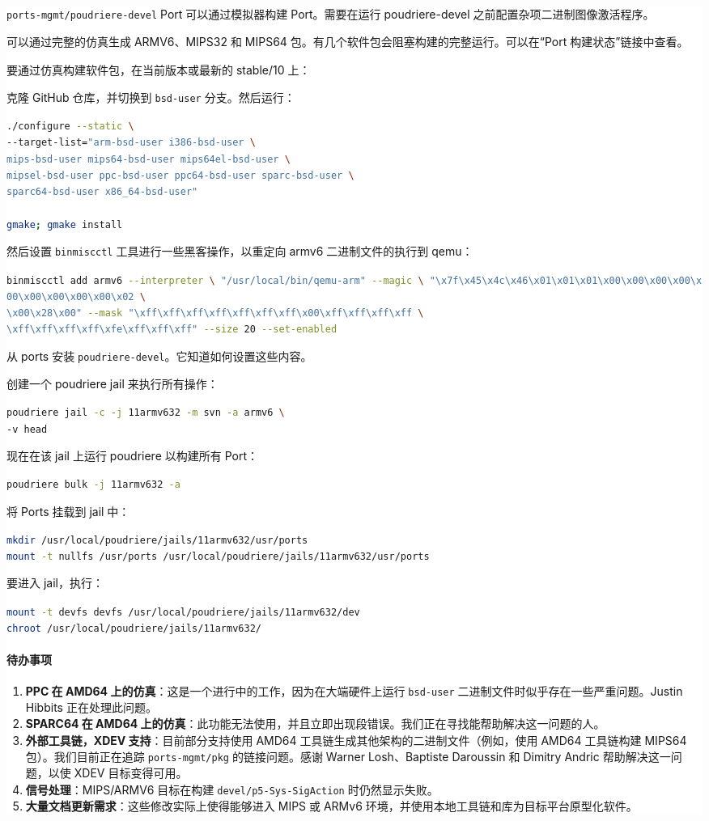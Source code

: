 `ports-mgmt/poudriere-devel` Port 可以通过模拟器构建 Port。需要在运行 poudriere-devel 之前配置杂项二进制图像激活程序。

可以通过完整的仿真生成 ARMV6、MIPS32 和 MIPS64 包。有几个软件包会阻塞构建的完整运行。可以在“Port 构建状态”链接中查看。

要通过仿真构建软件包，在当前版本或最新的 stable/10 上：

克隆 GitHub 仓库，并切换到 `bsd-user` 分支。然后运行：

```sh
./configure --static \
--target-list="arm-bsd-user i386-bsd-user \
mips-bsd-user mips64-bsd-user mips64el-bsd-user \
mipsel-bsd-user ppc-bsd-user ppc64-bsd-user sparc-bsd-user \
sparc64-bsd-user x86_64-bsd-user"

gmake; gmake install
```

然后设置 `binmiscctl` 工具进行一些黑客操作，以重定向 armv6 二进制文件的执行到 qemu：

```sh
binmiscctl add armv6 --interpreter \ "/usr/local/bin/qemu-arm" --magic \ "\x7f\x45\x4c\x46\x01\x01\x01\x00\x00\x00\x00\x00\x00\x00\x00\x00\x02 \
\x00\x28\x00" --mask "\xff\xff\xff\xff\xff\xff\xff\x00\xff\xff\xff\xff \
\xff\xff\xff\xff\xfe\xff\xff\xff" --size 20 --set-enabled
```

从 ports 安装 `poudriere-devel`。它知道如何设置这些内容。

创建一个 poudriere jail 来执行所有操作：

```sh
poudriere jail -c -j 11armv632 -m svn -a armv6 \
-v head
```

现在在该 jail 上运行 poudriere 以构建所有 Port：

```sh
poudriere bulk -j 11armv632 -a
```

将 Ports 挂载到 jail 中：

```sh
mkdir /usr/local/poudriere/jails/11armv632/usr/ports
mount -t nullfs /usr/ports /usr/local/poudriere/jails/11armv632/usr/ports
```

要进入 jail，执行：

```sh
mount -t devfs devfs /usr/local/poudriere/jails/11armv632/dev
chroot /usr/local/poudriere/jails/11armv632/
```

#### 待办事项

1. **PPC 在 AMD64 上的仿真**：这是一个进行中的工作，因为在大端硬件上运行 `bsd-user` 二进制文件时似乎存在一些严重问题。Justin Hibbits 正在处理此问题。
2. **SPARC64 在 AMD64 上的仿真**：此功能无法使用，并且立即出现段错误。我们正在寻找能帮助解决这一问题的人。
3. **外部工具链，XDEV 支持**：目前部分支持使用 AMD64 工具链生成其他架构的二进制文件（例如，使用 AMD64 工具链构建 MIPS64 包）。我们目前正在追踪 `ports-mgmt/pkg` 的链接问题。感谢 Warner Losh、Baptiste Daroussin 和 Dimitry Andric 帮助解决这一问题，以使 XDEV 目标变得可用。
4. **信号处理**：MIPS/ARMV6 目标在构建 `devel/p5-Sys-SigAction` 时仍然显示失败。
5. **大量文档更新需求**：这些修改实际上使得能够进入 MIPS 或 ARMv6 环境，并使用本地工具链和库为目标平台原型化软件。
